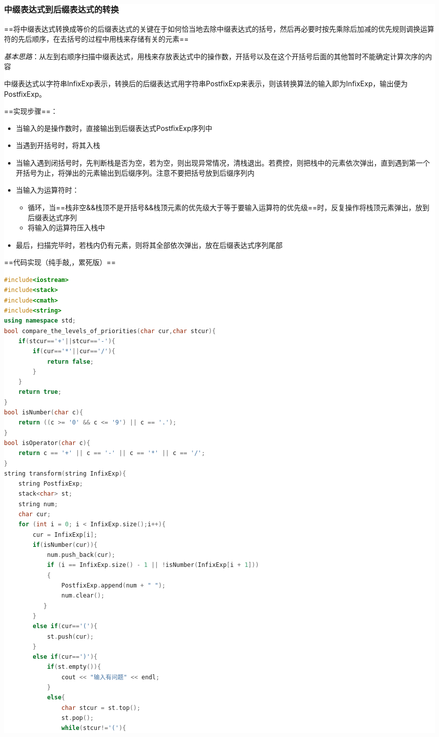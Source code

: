 ### 中缀表达式到后缀表达式的转换

==将中缀表达式转换成等价的后缀表达式的关键在于如何恰当地去除中缀表达式的括号，然后再必要时按先乘除后加减的优先规则调换运算符的先后顺序，在去括号的过程中用栈来存储有关的元素==

*基本思路*：从左到右顺序扫描中缀表达式，用栈来存放表达式中的操作数，开括号以及在这个开括号后面的其他暂时不能确定计算次序的内容

中缀表达式以字符串InfixExp表示，转换后的后缀表达式用字符串PostfixExp来表示，则该转换算法的输入即为InfixExp，输出便为PostfixExp。

==实现步骤==：

- 当输入的是操作数时，直接输出到后缀表达式PostfixExp序列中
- 当遇到开括号时，将其入栈
- 当输入遇到闭括号时，先判断栈是否为空，若为空，则出现异常情况，清栈退出。若费控，则把栈中的元素依次弹出，直到遇到第一个开括号为止，将弹出的元素输出到后缀序列。注意不要把括号放到后缀序列内
- 当输入为运算符时：
  - 循环，当==栈非空&&栈顶不是开括号&&栈顶元素的优先级大于等于要输入运算符的优先级==时，反复操作将栈顶元素弹出，放到后缀表达式序列
  - 将输入的运算符压入栈中

- 最后，扫描完毕时，若栈内仍有元素，则将其全部依次弹出，放在后缀表达式序列尾部

==代码实现（纯手敲,，累死版）==

```cpp
#include<iostream>
#include<stack>
#include<cmath>
#include<string>
using namespace std;
bool compare_the_levels_of_priorities(char cur,char stcur){
    if(stcur=='+'||stcur=='-'){
        if(cur=='*'||cur=='/'){
            return false;
        }
    }
    return true;
}
bool isNumber(char c){
    return ((c >= '0' && c <= '9') || c == '.');
}
bool isOperator(char c){
    return c == '+' || c == '-' || c == '*' || c == '/';
}
string transform(string InfixExp){
    string PostfixExp;
    stack<char> st;
    string num;
    char cur;
    for (int i = 0; i < InfixExp.size();i++){
        cur = InfixExp[i];
        if(isNumber(cur)){
            num.push_back(cur);
            if (i == InfixExp.size() - 1 || !isNumber(InfixExp[i + 1]))
            {
                PostfixExp.append(num + " ");
                num.clear();
           }
        }
        else if(cur=='('){
            st.push(cur);
        }
        else if(cur==')'){
            if(st.empty()){
                cout << "输入有问题" << endl;
            }
            else{
                char stcur = st.top();
                st.pop();
                while(stcur!='('){
```